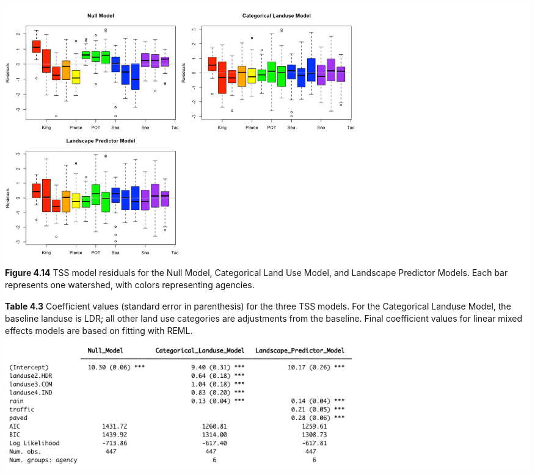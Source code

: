 <img src="media\image15.png" style="width:6in;height:4.26897in"/>

**Figure 4.14** TSS model residuals for the Null Model, Categorical Land Use Model, and Landscape Predictor Models. Each bar represents one watershed, with colors representing agencies.

**Table 4.3** Coefficient values (standard error in parenthesis) for the three TSS models. For the Categorical Landuse Model, the baseline landuse is LDR; all other land use categories are adjustments from the baseline. Final coefficient values for linear mixed effects models are based on fitting with REML.

<img src="media\image16.png" style="width:6in;height:2.06313in"/>
